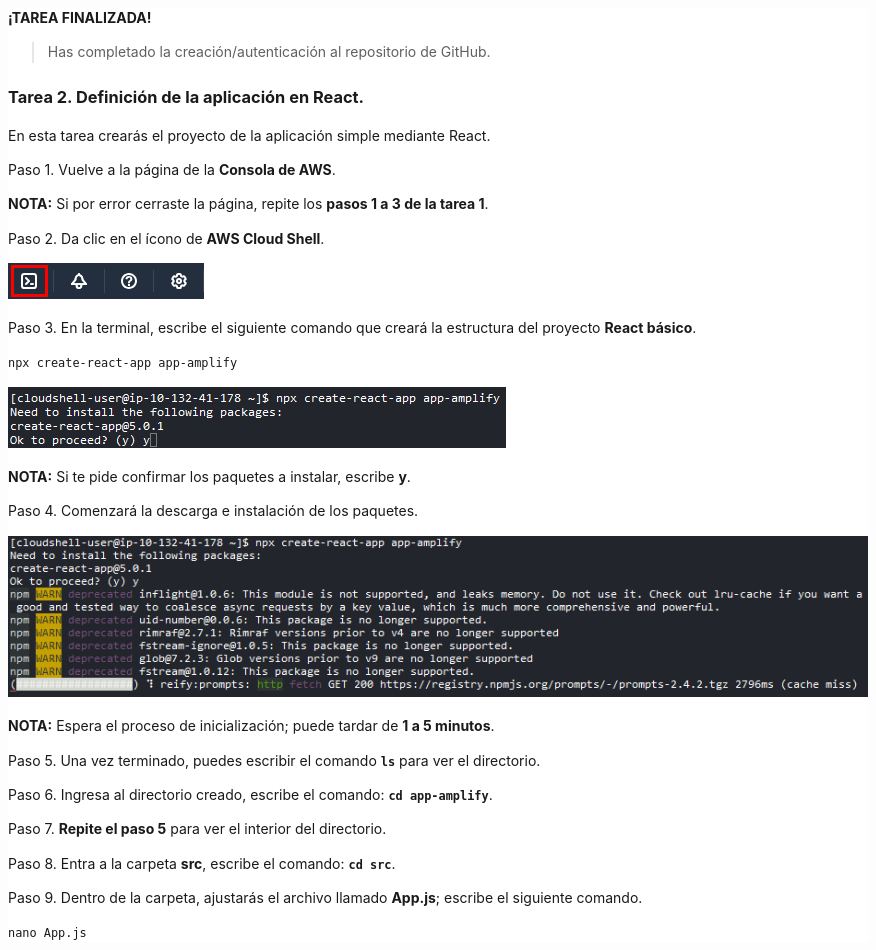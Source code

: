 **¡TAREA FINALIZADA!**

> Has completado la creación/autenticación al repositorio de GitHub.

### Tarea 2. Definición de la aplicación en React.

En esta tarea crearás el proyecto de la aplicación simple mediante React.

Paso 1. Vuelve a la página de la **Consola de AWS**.

**NOTA:** Si por error cerraste la página, repite los **pasos 1 a 3 de la tarea 1**.

Paso 2. Da clic en el ícono de **AWS Cloud Shell**.

![awscs](../images/m4/img12.png)

Paso 3. En la terminal, escribe el siguiente comando que creará la estructura del proyecto **React básico**.

```
npx create-react-app app-amplify
```

![awscs1](../images/m4/img13.png)

**NOTA:** Si te pide confirmar los paquetes a instalar, escribe **y**.

Paso 4. Comenzará la descarga e instalación de los paquetes.

![awscs2](../images/m4/img14.png)

**NOTA:** Espera el proceso de inicialización; puede tardar de **1 a 5 minutos**.

Paso 5. Una vez terminado, puedes escribir el comando **`ls`** para ver el directorio.

Paso 6. Ingresa al directorio creado, escribe el comando: **`cd app-amplify`**.

Paso 7. **Repite el paso 5** para ver el interior del directorio.

Paso 8. Entra a la carpeta **src**, escribe el comando: **`cd src`**.

Paso 9. Dentro de la carpeta, ajustarás el archivo llamado **App.js**; escribe el siguiente comando.

```
nano App.js
```
